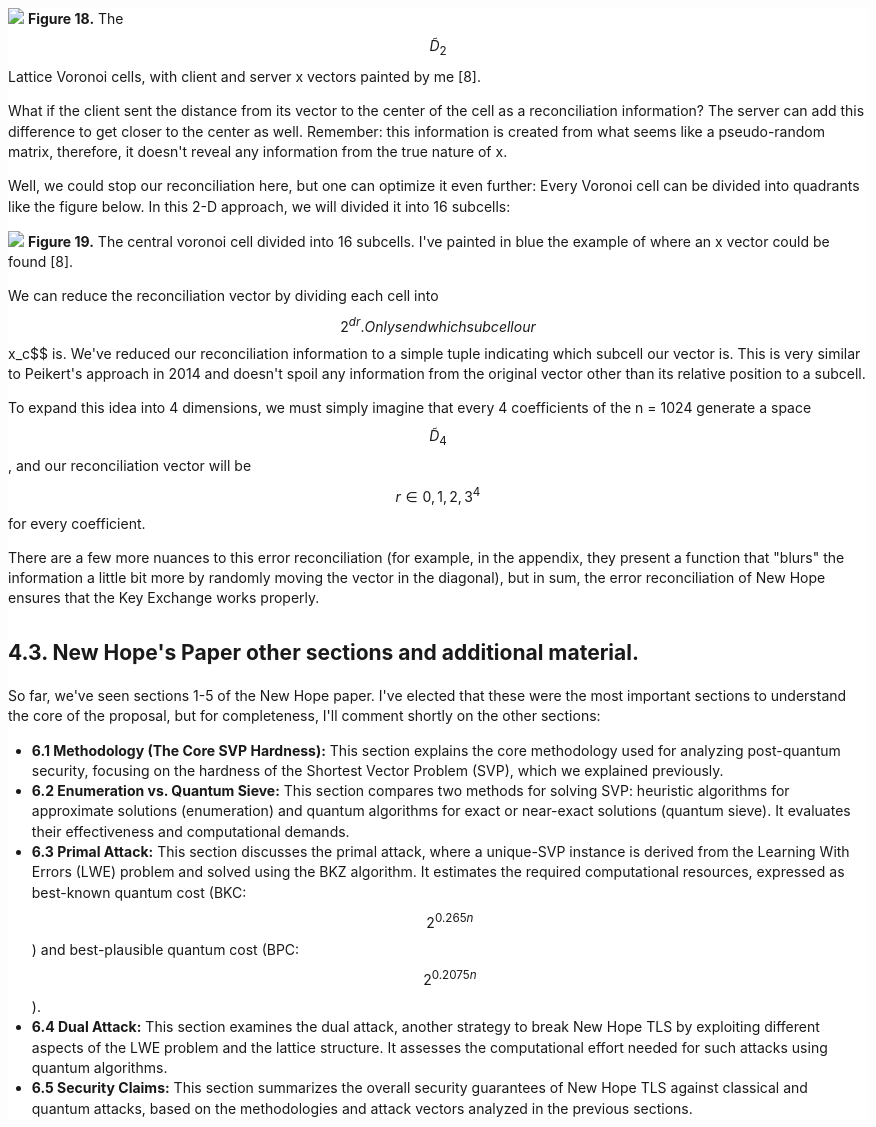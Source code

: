 ![](/imgs/pqc_new_hope/figure18.png)
**Figure 18.** The $$\tilde{D}_2$$ Lattice Voronoi cells, with client and server x vectors painted by me [8].

What if the client sent the distance from its vector to the center of the cell as a reconciliation information? The server can add this difference to get closer to the center as well. Remember: this information is created from what seems like a pseudo-random matrix, therefore, it doesn't reveal any information from the true nature of x.

Well, we could stop our reconciliation here, but one can optimize it even further: Every Voronoi cell can be divided into quadrants like the figure below. In this 2-D approach, we will divided it into 16 subcells:

![](/imgs/pqc_new_hope/figure19.png)
**Figure 19.** The central voronoi cell divided into 16 subcells. I've painted in blue the example of where an x vector could be found [8].

We can reduce the reconciliation vector by dividing each cell into $$2^{dr}. Only send which subcell our $$x_c$$ is. We've reduced our reconciliation information to a simple tuple indicating which subcell our vector is. This is very similar to Peikert's approach in 2014 and doesn't spoil any information from the original vector other than its relative position to a subcell.

To expand this idea into 4 dimensions, we must simply imagine that every 4 coefficients of the n = 1024 generate a space $$\tilde{D}_4$$, and our reconciliation vector will be $$r ∈ {0, 1, 2, 3}^4$$ for every coefficient.

There are a few more nuances to this error reconciliation (for example, in the appendix, they present a function that "blurs" the information a little bit more by randomly moving the vector in the diagonal), but in sum, the error reconciliation of New Hope ensures that the Key Exchange works properly.

## 4.3. New Hope's Paper other sections and additional material.

So far, we've seen sections 1-5 of the New Hope paper. I've elected that these were the most important sections to understand the core of the proposal, but for completeness, I'll comment shortly on the other sections:

- **6.1 Methodology (The Core SVP Hardness):** This section explains the core methodology used for analyzing post-quantum security, focusing on the hardness of the Shortest Vector Problem (SVP), which we explained previously.
- **6.2 Enumeration vs. Quantum Sieve:** This section compares two methods for solving SVP: heuristic algorithms for approximate solutions (enumeration) and quantum algorithms for exact or near-exact solutions (quantum sieve). It evaluates their effectiveness and computational demands.
- **6.3 Primal Attack:** This section discusses the primal attack, where a unique-SVP instance is derived from the Learning With Errors (LWE) problem and solved using the BKZ algorithm. It estimates the required computational resources, expressed as best-known quantum cost (BKC: $$2^{0.265n}$$) and best-plausible quantum cost (BPC: $$2^{0.2075n}$$).
- **6.4 Dual Attack:** This section examines the dual attack, another strategy to break New Hope TLS by exploiting different aspects of the LWE problem and the lattice structure. It assesses the computational effort needed for such attacks using quantum algorithms.
- **6.5 Security Claims:** This section summarizes the overall security guarantees of New Hope TLS against classical and quantum attacks, based on the methodologies and attack vectors analyzed in the previous sections.
